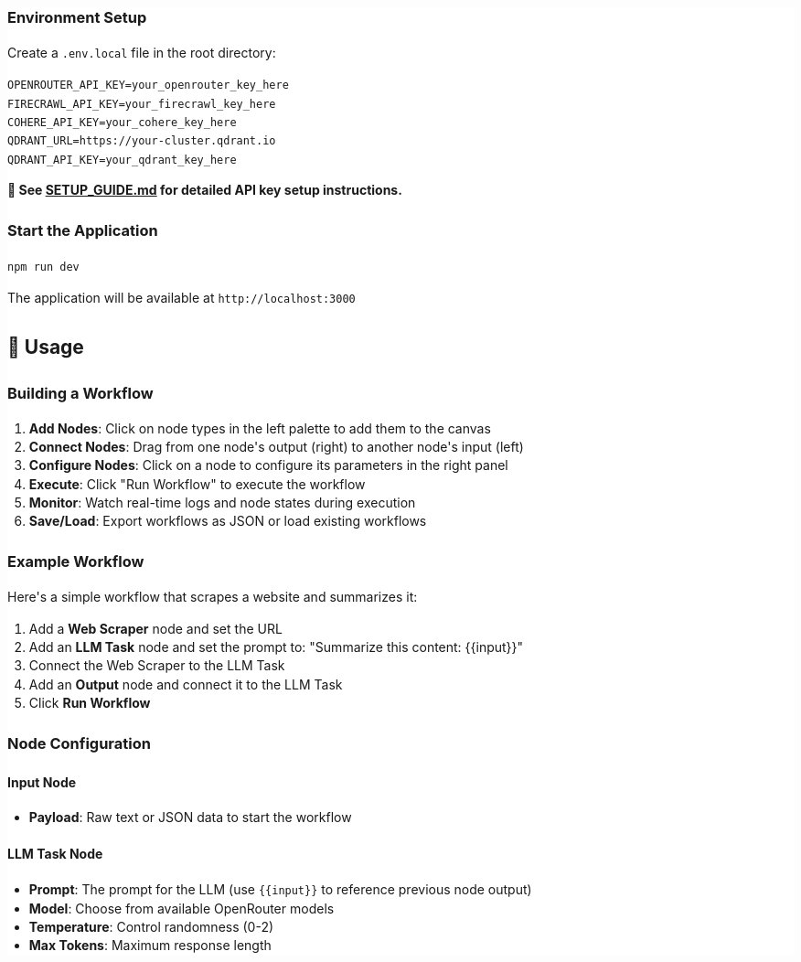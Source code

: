 ### Environment Setup

Create a `.env.local` file in the root directory:

```env
OPENROUTER_API_KEY=your_openrouter_key_here
FIRECRAWL_API_KEY=your_firecrawl_key_here
COHERE_API_KEY=your_cohere_key_here
QDRANT_URL=https://your-cluster.qdrant.io
QDRANT_API_KEY=your_qdrant_key_here
```

**📖 See [SETUP_GUIDE.md](./SETUP_GUIDE.md) for detailed API key setup instructions.**

### Start the Application

```bash
npm run dev
```

The application will be available at `http://localhost:3000`

## 📖 Usage

### Building a Workflow

1. **Add Nodes**: Click on node types in the left palette to add them to the canvas
2. **Connect Nodes**: Drag from one node's output (right) to another node's input (left)
3. **Configure Nodes**: Click on a node to configure its parameters in the right panel
4. **Execute**: Click "Run Workflow" to execute the workflow
5. **Monitor**: Watch real-time logs and node states during execution
6. **Save/Load**: Export workflows as JSON or load existing workflows

### Example Workflow

Here's a simple workflow that scrapes a website and summarizes it:

1. Add a **Web Scraper** node and set the URL
2. Add an **LLM Task** node and set the prompt to: "Summarize this content: {{input}}"
3. Connect the Web Scraper to the LLM Task
4. Add an **Output** node and connect it to the LLM Task
5. Click **Run Workflow**

### Node Configuration

#### Input Node
- **Payload**: Raw text or JSON data to start the workflow

#### LLM Task Node
- **Prompt**: The prompt for the LLM (use `{{input}}` to reference previous node output)
- **Model**: Choose from available OpenRouter models
- **Temperature**: Control randomness (0-2)
- **Max Tokens**: Maximum response length
